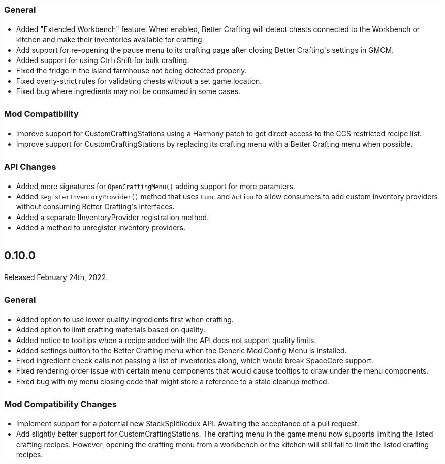 ### General

* Added "Extended Workbench" feature. When enabled, Better Crafting will detect
  chests connected to the Workbench or kitchen and make their inventories
  available for crafting.
* Add support for re-opening the pause menu to its crafting page after closing
  Better Crafting's settings in GMCM.
* Added support for using Ctrl+Shift for bulk crafting.
* Fixed the fridge in the island farmhouse not being detected properly.
* Fixed overly-strict rules for validating chests without a set game location.
* Fixed bug where ingredients may not be consumed in some cases.

### Mod Compatibility

* Improve support for CustomCraftingStations using a Harmony patch to get
  direct access to the CCS restricted recipe list.
* Improve support for CustomCraftingStations by replacing its crafting menu
  with a Better Crafting menu when possible.

### API Changes

* Added more signatures for `OpenCraftingMenu()` adding support for more paramters.
* Added `RegisterInventoryProvider()` method that uses `Func` and `Action` to
  allow consumers to add custom inventory providers without consuming
  Better Crafting's interfaces.
* Added a separate IInventoryProvider registration method.
* Added a method to unregister inventory providers.


## 0.10.0
Released February 24th, 2022.

### General

* Added option to use lower quality ingredients first when crafting.
* Added option to limit crafting materials based on quality.
* Added notice to tooltips when a recipe added with the API does not support
  quality limits.
* Added settings button to the Better Crafting menu when the
  Generic Mod Config Menu is installed.
* Fixed ingredient check calls not passing a list of inventories along, which
  would break SpaceCore support.
* Fixed rendering order issue with certain menu components that would cause
  tooltips to draw under the menu components.
* Fixed bug with my menu closing code that might store a reference to a stale
  cleanup method.

### Mod Compatibility Changes

* Implement support for a potential new StackSplitRedux API. Awaiting the
  acceptance of a [pull request](https://github.com/pepoluan/StackSplitRedux/pull/1).
* Add slightly better support for CustomCraftingStations. The crafting menu in
  the game menu now supports limiting the listed crafting recipes. However,
  opening the crafting menu from a workbench or the kitchen will still fail to
  limit the listed crafting recipes.
